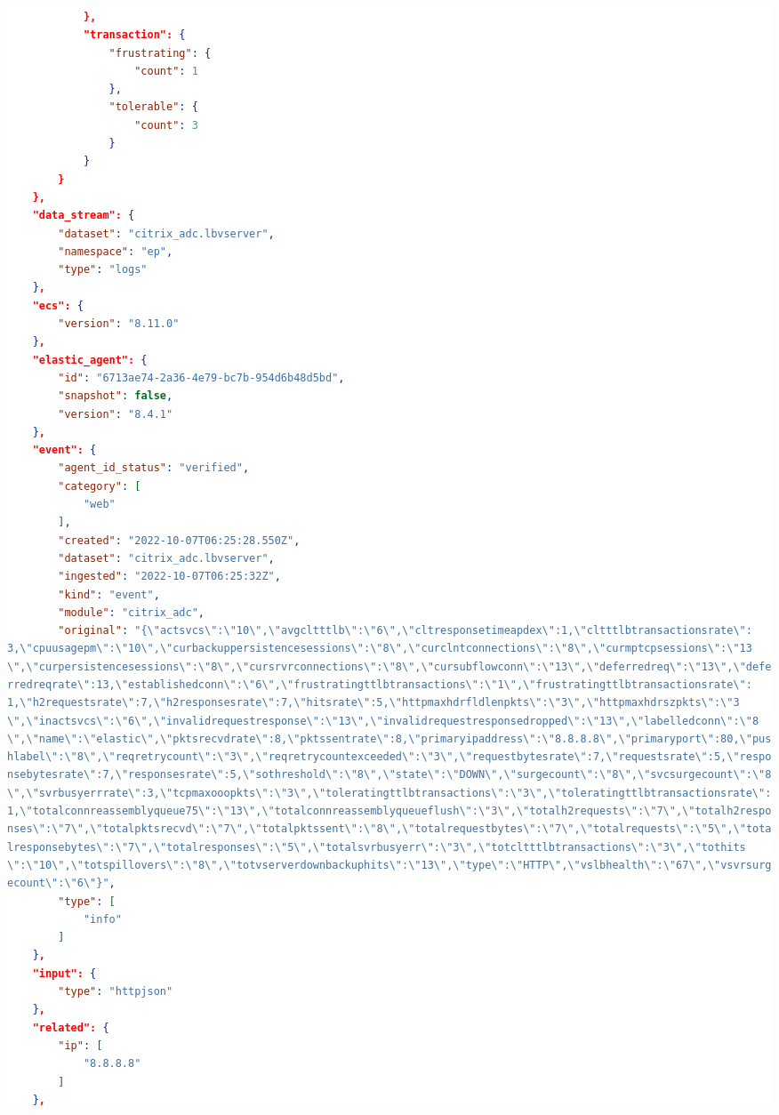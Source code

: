 ```json
            },
            "transaction": {
                "frustrating": {
                    "count": 1
                },
                "tolerable": {
                    "count": 3
                }
            }
        }
    },
    "data_stream": {
        "dataset": "citrix_adc.lbvserver",
        "namespace": "ep",
        "type": "logs"
    },
    "ecs": {
        "version": "8.11.0"
    },
    "elastic_agent": {
        "id": "6713ae74-2a36-4e79-bc7b-954d6b48d5bd",
        "snapshot": false,
        "version": "8.4.1"
    },
    "event": {
        "agent_id_status": "verified",
        "category": [
            "web"
        ],
        "created": "2022-10-07T06:25:28.550Z",
        "dataset": "citrix_adc.lbvserver",
        "ingested": "2022-10-07T06:25:32Z",
        "kind": "event",
        "module": "citrix_adc",
        "original": "{\"actsvcs\":\"10\",\"avgcltttlb\":\"6\",\"cltresponsetimeapdex\":1,\"cltttlbtransactionsrate\":3,\"cpuusagepm\":\"10\",\"curbackuppersistencesessions\":\"8\",\"curclntconnections\":\"8\",\"curmptcpsessions\":\"13\",\"curpersistencesessions\":\"8\",\"cursrvrconnections\":\"8\",\"cursubflowconn\":\"13\",\"deferredreq\":\"13\",\"deferredreqrate\":13,\"establishedconn\":\"6\",\"frustratingttlbtransactions\":\"1\",\"frustratingttlbtransactionsrate\":1,\"h2requestsrate\":7,\"h2responsesrate\":7,\"hitsrate\":5,\"httpmaxhdrfldlenpkts\":\"3\",\"httpmaxhdrszpkts\":\"3\",\"inactsvcs\":\"6\",\"invalidrequestresponse\":\"13\",\"invalidrequestresponsedropped\":\"13\",\"labelledconn\":\"8\",\"name\":\"elastic\",\"pktsrecvdrate\":8,\"pktssentrate\":8,\"primaryipaddress\":\"8.8.8.8\",\"primaryport\":80,\"pushlabel\":\"8\",\"reqretrycount\":\"3\",\"reqretrycountexceeded\":\"3\",\"requestbytesrate\":7,\"requestsrate\":5,\"responsebytesrate\":7,\"responsesrate\":5,\"sothreshold\":\"8\",\"state\":\"DOWN\",\"surgecount\":\"8\",\"svcsurgecount\":\"8\",\"svrbusyerrrate\":3,\"tcpmaxooopkts\":\"3\",\"toleratingttlbtransactions\":\"3\",\"toleratingttlbtransactionsrate\":1,\"totalconnreassemblyqueue75\":\"13\",\"totalconnreassemblyqueueflush\":\"3\",\"totalh2requests\":\"7\",\"totalh2responses\":\"7\",\"totalpktsrecvd\":\"7\",\"totalpktssent\":\"8\",\"totalrequestbytes\":\"7\",\"totalrequests\":\"5\",\"totalresponsebytes\":\"7\",\"totalresponses\":\"5\",\"totalsvrbusyerr\":\"3\",\"totcltttlbtransactions\":\"3\",\"tothits\":\"10\",\"totspillovers\":\"8\",\"totvserverdownbackuphits\":\"13\",\"type\":\"HTTP\",\"vslbhealth\":\"67\",\"vsvrsurgecount\":\"6\"}",
        "type": [
            "info"
        ]
    },
    "input": {
        "type": "httpjson"
    },
    "related": {
        "ip": [
            "8.8.8.8"
        ]
    },
```